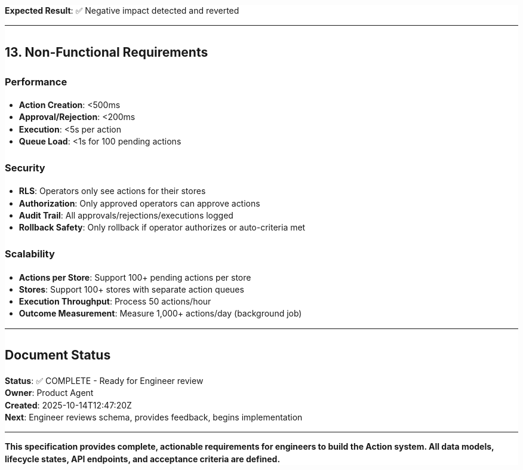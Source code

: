 **Expected Result**: ✅ Negative impact detected and reverted

---

## 13. Non-Functional Requirements

### Performance

- **Action Creation**: <500ms
- **Approval/Rejection**: <200ms
- **Execution**: <5s per action
- **Queue Load**: <1s for 100 pending actions

### Security

- **RLS**: Operators only see actions for their stores
- **Authorization**: Only approved operators can approve actions
- **Audit Trail**: All approvals/rejections/executions logged
- **Rollback Safety**: Only rollback if operator authorizes or auto-criteria met

### Scalability

- **Actions per Store**: Support 100+ pending actions per store
- **Stores**: Support 100+ stores with separate action queues
- **Execution Throughput**: Process 50 actions/hour
- **Outcome Measurement**: Measure 1,000+ actions/day (background job)

---

## Document Status

**Status**: ✅ COMPLETE - Ready for Engineer review  
**Owner**: Product Agent  
**Created**: 2025-10-14T12:47:20Z  
**Next**: Engineer reviews schema, provides feedback, begins implementation

---

**This specification provides complete, actionable requirements for engineers to build the Action system. All data models, lifecycle states, API endpoints, and acceptance criteria are defined.**

